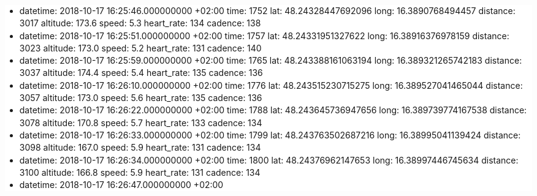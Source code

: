 - datetime: 2018-10-17 16:25:46.000000000 +02:00
  time: 1752
  lat: 48.24328447692096
  long: 16.3890768494457
  distance: 3017
  altitude: 173.6
  speed: 5.3
  heart_rate: 134
  cadence: 138
- datetime: 2018-10-17 16:25:51.000000000 +02:00
  time: 1757
  lat: 48.24331951327622
  long: 16.38916376978159
  distance: 3023
  altitude: 173.0
  speed: 5.2
  heart_rate: 131
  cadence: 140
- datetime: 2018-10-17 16:25:59.000000000 +02:00
  time: 1765
  lat: 48.243388161063194
  long: 16.389321265742183
  distance: 3037
  altitude: 174.4
  speed: 5.4
  heart_rate: 135
  cadence: 136
- datetime: 2018-10-17 16:26:10.000000000 +02:00
  time: 1776
  lat: 48.243515230715275
  long: 16.389527041465044
  distance: 3057
  altitude: 173.0
  speed: 5.6
  heart_rate: 135
  cadence: 136
- datetime: 2018-10-17 16:26:22.000000000 +02:00
  time: 1788
  lat: 48.243645736947656
  long: 16.389739774167538
  distance: 3078
  altitude: 170.8
  speed: 5.7
  heart_rate: 133
  cadence: 134
- datetime: 2018-10-17 16:26:33.000000000 +02:00
  time: 1799
  lat: 48.243763502687216
  long: 16.38995041139424
  distance: 3098
  altitude: 167.0
  speed: 5.9
  heart_rate: 131
  cadence: 134
- datetime: 2018-10-17 16:26:34.000000000 +02:00
  time: 1800
  lat: 48.24376962147653
  long: 16.38997446745634
  distance: 3100
  altitude: 166.8
  speed: 5.9
  heart_rate: 131
  cadence: 134
- datetime: 2018-10-17 16:26:47.000000000 +02:00